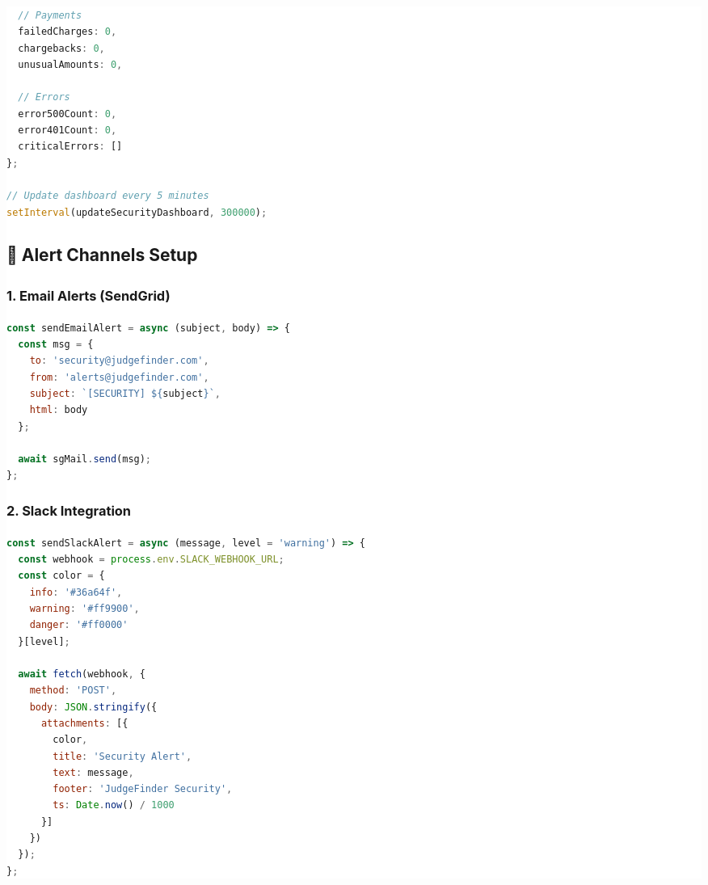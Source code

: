 ```javascript
  // Payments
  failedCharges: 0,
  chargebacks: 0,
  unusualAmounts: 0,
  
  // Errors
  error500Count: 0,
  error401Count: 0,
  criticalErrors: []
};

// Update dashboard every 5 minutes
setInterval(updateSecurityDashboard, 300000);
```

## 🔔 Alert Channels Setup

### 1. Email Alerts (SendGrid)
```javascript
const sendEmailAlert = async (subject, body) => {
  const msg = {
    to: 'security@judgefinder.com',
    from: 'alerts@judgefinder.com',
    subject: `[SECURITY] ${subject}`,
    html: body
  };
  
  await sgMail.send(msg);
};
```

### 2. Slack Integration
```javascript
const sendSlackAlert = async (message, level = 'warning') => {
  const webhook = process.env.SLACK_WEBHOOK_URL;
  const color = {
    info: '#36a64f',
    warning: '#ff9900',
    danger: '#ff0000'
  }[level];
  
  await fetch(webhook, {
    method: 'POST',
    body: JSON.stringify({
      attachments: [{
        color,
        title: 'Security Alert',
        text: message,
        footer: 'JudgeFinder Security',
        ts: Date.now() / 1000
      }]
    })
  });
};
```
